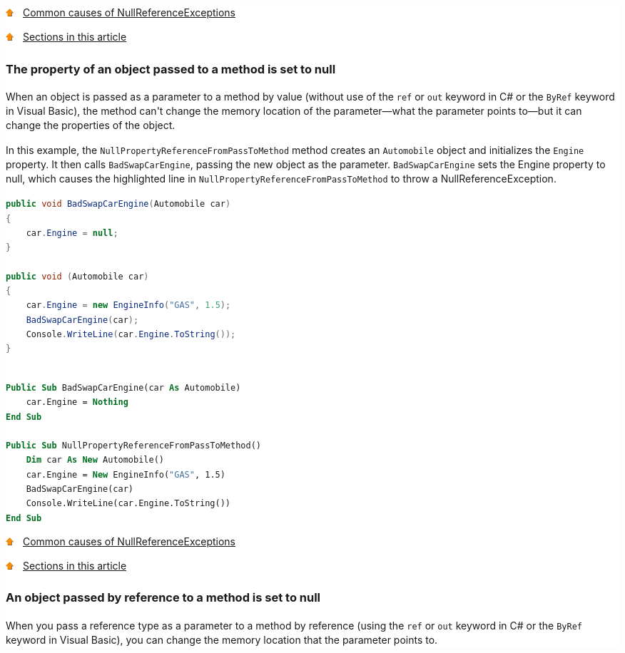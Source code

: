  ![Back to top](../notintoc/media/pcs_backtotop.png "PCS_BackToTop") [Common causes of NullReferenceExceptions](#BKMK_Common_causes_of_NullReferenceExceptions)  
  
 ![Back to top](../notintoc/media/pcs_backtotop.png "PCS_BackToTop") [Sections in this article](#BKMK_Contents)  
  
### The property of an object passed to a method is set to null  
 When an object is passed as a parameter to a method by value (without use of the `ref` or `out` keyword in C# or the `ByRef` keyword in Visual Basic), the method can't change the memory location of the parameter—what the parameter points to—but it can change the properties of the object.  
  
 In this example, the `NullPropertyReferenceFromPassToMethod` method creates an `Automobile` object and initializes the `Engine` property. It then calls `BadSwapCarEngine`, passing the new object as the parameter. `BadSwapCarEngine` sets the Engine property to null, which causes the highlighted line in `NullPropertyReferenceFromPassToMethod` to throw a NullReferenceException.  
  
```c#  
public void BadSwapCarEngine(Automobile car)  
{  
    car.Engine = null;  
}  
  
public void (Automobile car)  
{  
    car.Engine = new EngineInfo("GAS", 1.5);  
    BadSwapCarEngine(car);  
    Console.WriteLine(car.Engine.ToString());  
}  
  
```  
  
```vb  
Public Sub BadSwapCarEngine(car As Automobile)  
    car.Engine = Nothing  
End Sub  
  
Public Sub NullPropertyReferenceFromPassToMethod()  
    Dim car As New Automobile()  
    car.Engine = New EngineInfo("GAS", 1.5)  
    BadSwapCarEngine(car)  
    Console.WriteLine(car.Engine.ToString())  
End Sub  
```  
  
 ![Back to top](../notintoc/media/pcs_backtotop.png "PCS_BackToTop") [Common causes of NullReferenceExceptions](#BKMK_Common_causes_of_NullReferenceExceptions)  
  
 ![Back to top](../notintoc/media/pcs_backtotop.png "PCS_BackToTop") [Sections in this article](#BKMK_Contents)  
  
###  <a name="BKMK_An_object_passed_by_reference_to_a_method_is_set_to_null"></a> An object passed by reference to a method is set to null  
 When you pass a reference type as a parameter to a method by reference (using the `ref` or `out` keyword in C# or the `ByRef` keyword in Visual Basic), you can change the memory location that the parameter points to.  
  